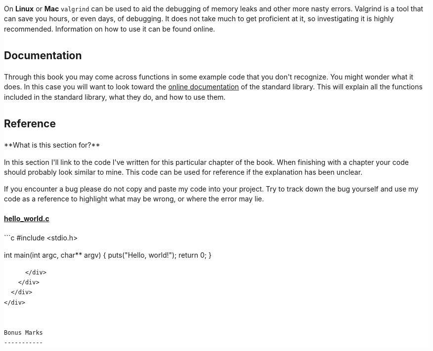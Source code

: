 On **Linux** or **Mac** `valgrind` can be used to aid the debugging of memory leaks and other more nasty errors. Valgrind is a tool that can save you hours, or even days, of debugging. It does not take much to get proficient at it, so investigating it is highly recommended. Information on how to use it can be found online.


Documentation
-------------

Through this book you may come across functions in some example code that you don't recognize. You might wonder what it does. In this case you will want to look toward the [online documentation](http://en.cppreference.com/w/c) of the standard library. This will explain all the functions included in the standard library, what they do, and how to use them.


Reference
---------

<div class="alert alert-warning">
  **What is this section for?**

  In this section I&#39;ll link to the code I've written for this particular chapter of the book. When finishing with a chapter your code should probably look similar to mine. This code can be used for reference if the explanation has been unclear.

  If you encounter a bug please do not copy and paste my code into your project. Try to track down the bug yourself and use my code as a reference to highlight what may be wrong, or where the error may lie.
</div>

<div class="panel-group alert alert-warning" id="accordion">
  <div class="panel panel-default">
    <div class="panel-heading">
      <h4 class="panel-title">
        <a data-toggle="collapse" data-parent="#accordion" href="#collapseOne">
          hello_world.c
        </a>
      </h4>
    </div>
    <div id="collapseOne" class="panel-collapse collapse">
      <div class="panel-body">
```c
#include &lt;stdio.h&gt;

int main(int argc, char** argv) {
  puts("Hello, world!");
  return 0;
}
```
      </div>
    </div>
  </div>
</div>


Bonus Marks
-----------
